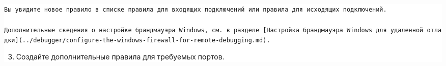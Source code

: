     Вы увидите новое правило в списке правила для входящих подключений или правила для исходящих подключений.

    Дополнительные сведения о настройке брандмауэра Windows, см. в разделе [Настройка брандмауэра Windows для удаленной отладки](../debugger/configure-the-windows-firewall-for-remote-debugging.md).

3. Создайте дополнительные правила для требуемых портов.
